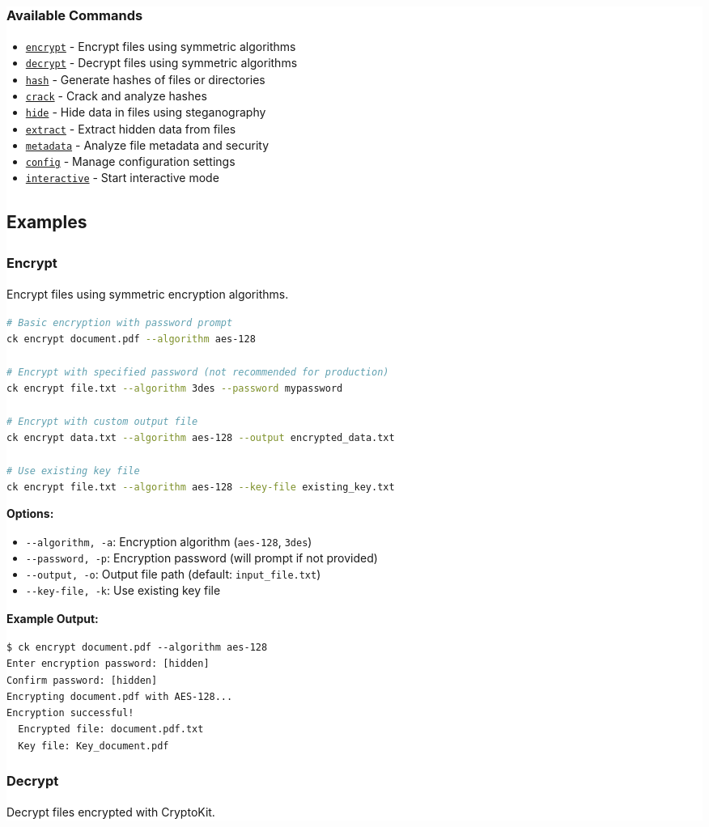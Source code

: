 ### Available Commands

- [`encrypt`](#encrypt) - Encrypt files using symmetric algorithms
- [`decrypt`](#decrypt) - Decrypt files using symmetric algorithms  
- [`hash`](#hash) - Generate hashes of files or directories
- [`crack`](#crack) - Crack and analyze hashes
- [`hide`](#hide) - Hide data in files using steganography
- [`extract`](#extract) - Extract hidden data from files
- [`metadata`](#metadata) - Analyze file metadata and security
- [`config`](#config) - Manage configuration settings
- [`interactive`](#interactive) - Start interactive mode

## Examples

### Encrypt

Encrypt files using symmetric encryption algorithms.

```bash
# Basic encryption with password prompt
ck encrypt document.pdf --algorithm aes-128

# Encrypt with specified password (not recommended for production)
ck encrypt file.txt --algorithm 3des --password mypassword

# Encrypt with custom output file
ck encrypt data.txt --algorithm aes-128 --output encrypted_data.txt

# Use existing key file
ck encrypt file.txt --algorithm aes-128 --key-file existing_key.txt
```

**Options:**
- `--algorithm, -a`: Encryption algorithm (`aes-128`, `3des`)
- `--password, -p`: Encryption password (will prompt if not provided)
- `--output, -o`: Output file path (default: `input_file.txt`)
- `--key-file, -k`: Use existing key file

**Example Output:**
```
$ ck encrypt document.pdf --algorithm aes-128
Enter encryption password: [hidden]
Confirm password: [hidden]
Encrypting document.pdf with AES-128...
Encryption successful!
  Encrypted file: document.pdf.txt
  Key file: Key_document.pdf
```

### Decrypt

Decrypt files encrypted with CryptoKit.
